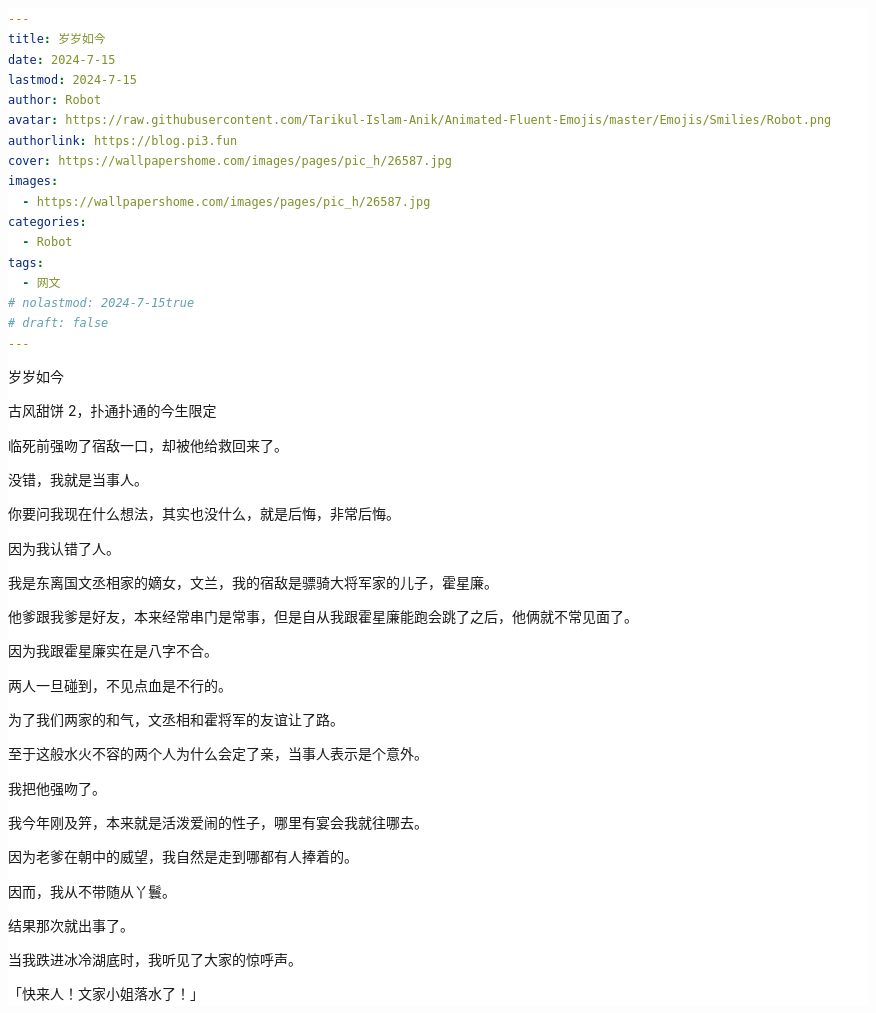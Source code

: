 ```yaml
---
title: 岁岁如今
date: 2024-7-15
lastmod: 2024-7-15
author: Robot
avatar: https://raw.githubusercontent.com/Tarikul-Islam-Anik/Animated-Fluent-Emojis/master/Emojis/Smilies/Robot.png
authorlink: https://blog.pi3.fun
cover: https://wallpapershome.com/images/pages/pic_h/26587.jpg
images:
  - https://wallpapershome.com/images/pages/pic_h/26587.jpg
categories:
  - Robot
tags:
  - 网文
# nolastmod: 2024-7-15true
# draft: false
---
```




岁岁如今

古风甜饼 2，扑通扑通的今生限定

临死前强吻了宿敌一口，却被他给救回来了。

没错，我就是当事人。

你要问我现在什么想法，其实也没什么，就是后悔，非常后悔。

因为我认错了人。

我是东离国文丞相家的嫡女，文兰，我的宿敌是骠骑大将军家的儿子，霍星廉。

他爹跟我爹是好友，本来经常串门是常事，但是自从我跟霍星廉能跑会跳了之后，他俩就不常见面了。

因为我跟霍星廉实在是八字不合。

两人一旦碰到，不见点血是不行的。

为了我们两家的和气，文丞相和霍将军的友谊让了路。

至于这般水火不容的两个人为什么会定了亲，当事人表示是个意外。

我把他强吻了。

我今年刚及笄，本来就是活泼爱闹的性子，哪里有宴会我就往哪去。

因为老爹在朝中的威望，我自然是走到哪都有人捧着的。

因而，我从不带随从丫鬟。

结果那次就出事了。

当我跌进冰冷湖底时，我听见了大家的惊呼声。

「快来人！文家小姐落水了！」

